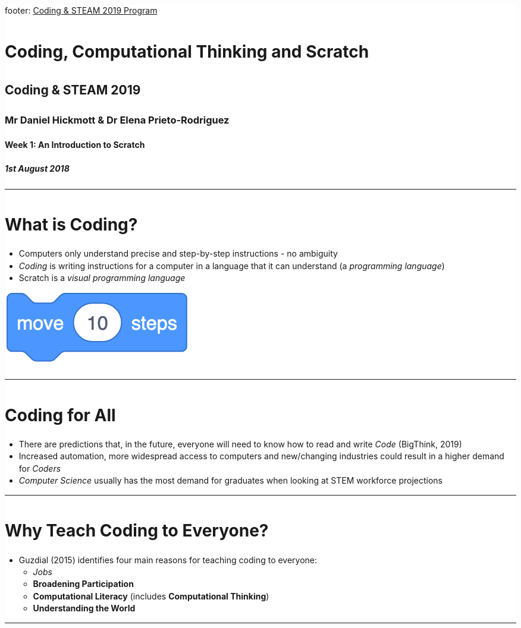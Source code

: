 footer: [Coding & STEAM 2019 Program](http://cs4s.github.io/steam-2019)

# Coding, Computational Thinking and Scratch

## Coding & STEAM 2019

### Mr Daniel Hickmott & Dr Elena Prieto-Rodriguez

#### Week 1: An Introduction to Scratch

##### 1st August 2018

---

# What is Coding?

- Computers only understand precise and step-by-step instructions - no ambiguity
- *Coding* is writing instructions for a computer in a language that it can understand (a *programming language*)
- Scratch is a *visual programming language*

![inline 80%](scratch_code.png)

---

# Coding for All

- There are predictions that, in the future, everyone will need to know how to read and write *Code* (BigThink, 2019)
- Increased automation, more widespread access to computers and new/changing industries could result in a higher demand for *Coders*
- *Computer Science* usually has the most demand for graduates when looking at STEM workforce projections

---

# Why Teach Coding to Everyone?

- Guzdial (2015) identifies four main reasons for teaching coding to everyone:
	- *Jobs*
	- **Broadening Participation**
	- **Computational Literacy** (includes **Computational Thinking**)
	- **Understanding the World**

---